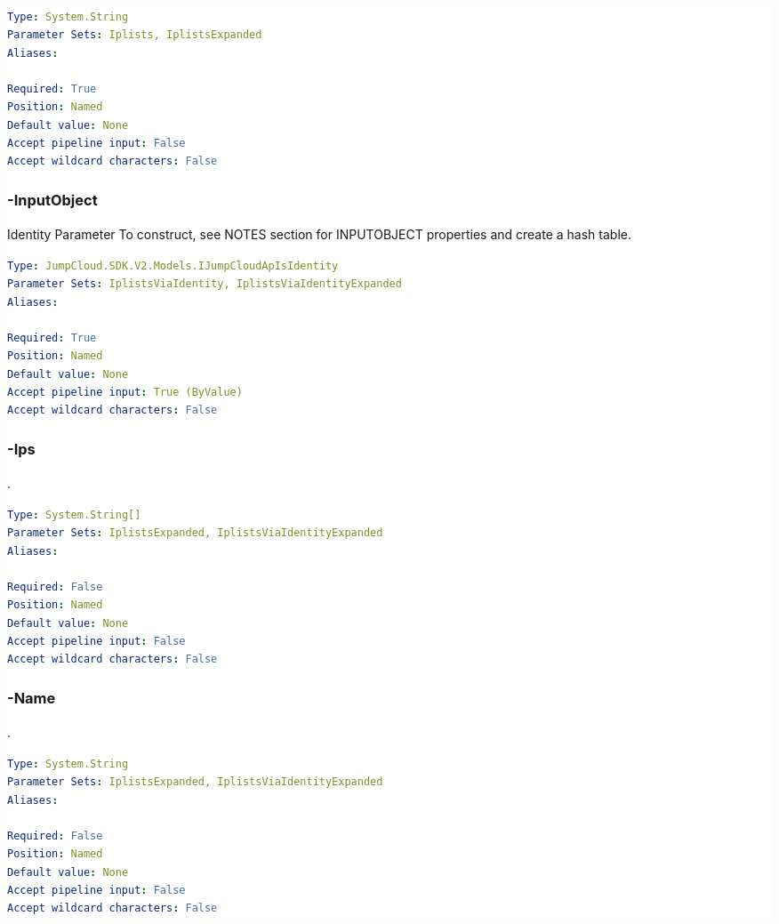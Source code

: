 ```yaml
Type: System.String
Parameter Sets: Iplists, IplistsExpanded
Aliases:

Required: True
Position: Named
Default value: None
Accept pipeline input: False
Accept wildcard characters: False
```

### -InputObject
Identity Parameter
To construct, see NOTES section for INPUTOBJECT properties and create a hash table.

```yaml
Type: JumpCloud.SDK.V2.Models.IJumpCloudApIsIdentity
Parameter Sets: IplistsViaIdentity, IplistsViaIdentityExpanded
Aliases:

Required: True
Position: Named
Default value: None
Accept pipeline input: True (ByValue)
Accept wildcard characters: False
```

### -Ips
.

```yaml
Type: System.String[]
Parameter Sets: IplistsExpanded, IplistsViaIdentityExpanded
Aliases:

Required: False
Position: Named
Default value: None
Accept pipeline input: False
Accept wildcard characters: False
```

### -Name
.

```yaml
Type: System.String
Parameter Sets: IplistsExpanded, IplistsViaIdentityExpanded
Aliases:

Required: False
Position: Named
Default value: None
Accept pipeline input: False
Accept wildcard characters: False
```
